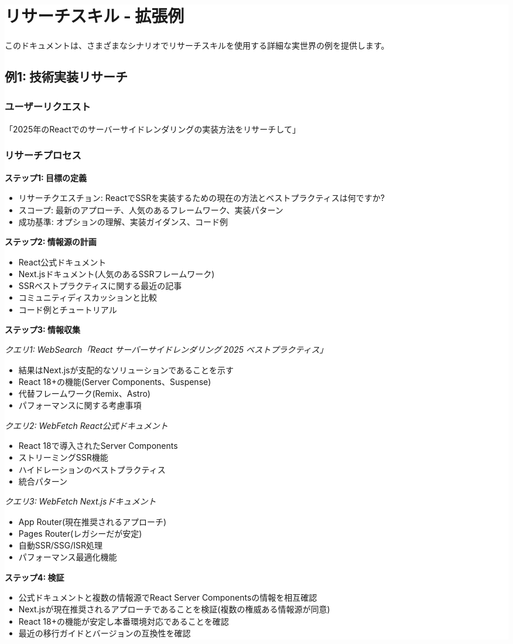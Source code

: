 # リサーチスキル - 拡張例

このドキュメントは、さまざまなシナリオでリサーチスキルを使用する詳細な実世界の例を提供します。

## 例1: 技術実装リサーチ

### ユーザーリクエスト

「2025年のReactでのサーバーサイドレンダリングの実装方法をリサーチして」

### リサーチプロセス

**ステップ1: 目標の定義**

- リサーチクエスチョン: ReactでSSRを実装するための現在の方法とベストプラクティスは何ですか?
- スコープ: 最新のアプローチ、人気のあるフレームワーク、実装パターン
- 成功基準: オプションの理解、実装ガイダンス、コード例

**ステップ2: 情報源の計画**

- React公式ドキュメント
- Next.jsドキュメント(人気のあるSSRフレームワーク)
- SSRベストプラクティスに関する最近の記事
- コミュニティディスカッションと比較
- コード例とチュートリアル

**ステップ3: 情報収集**

*クエリ1: WebSearch「React サーバーサイドレンダリング 2025 ベストプラクティス」*

- 結果はNext.jsが支配的なソリューションであることを示す
- React 18+の機能(Server Components、Suspense)
- 代替フレームワーク(Remix、Astro)
- パフォーマンスに関する考慮事項

*クエリ2: WebFetch React公式ドキュメント*

- React 18で導入されたServer Components
- ストリーミングSSR機能
- ハイドレーションのベストプラクティス
- 統合パターン

*クエリ3: WebFetch Next.jsドキュメント*

- App Router(現在推奨されるアプローチ)
- Pages Router(レガシーだが安定)
- 自動SSR/SSG/ISR処理
- パフォーマンス最適化機能

**ステップ4: 検証**

- 公式ドキュメントと複数の情報源でReact Server Componentsの情報を相互確認
- Next.jsが現在推奨されるアプローチであることを検証(複数の権威ある情報源が同意)
- React 18+の機能が安定し本番環境対応であることを確認
- 最近の移行ガイドとバージョンの互換性を確認
